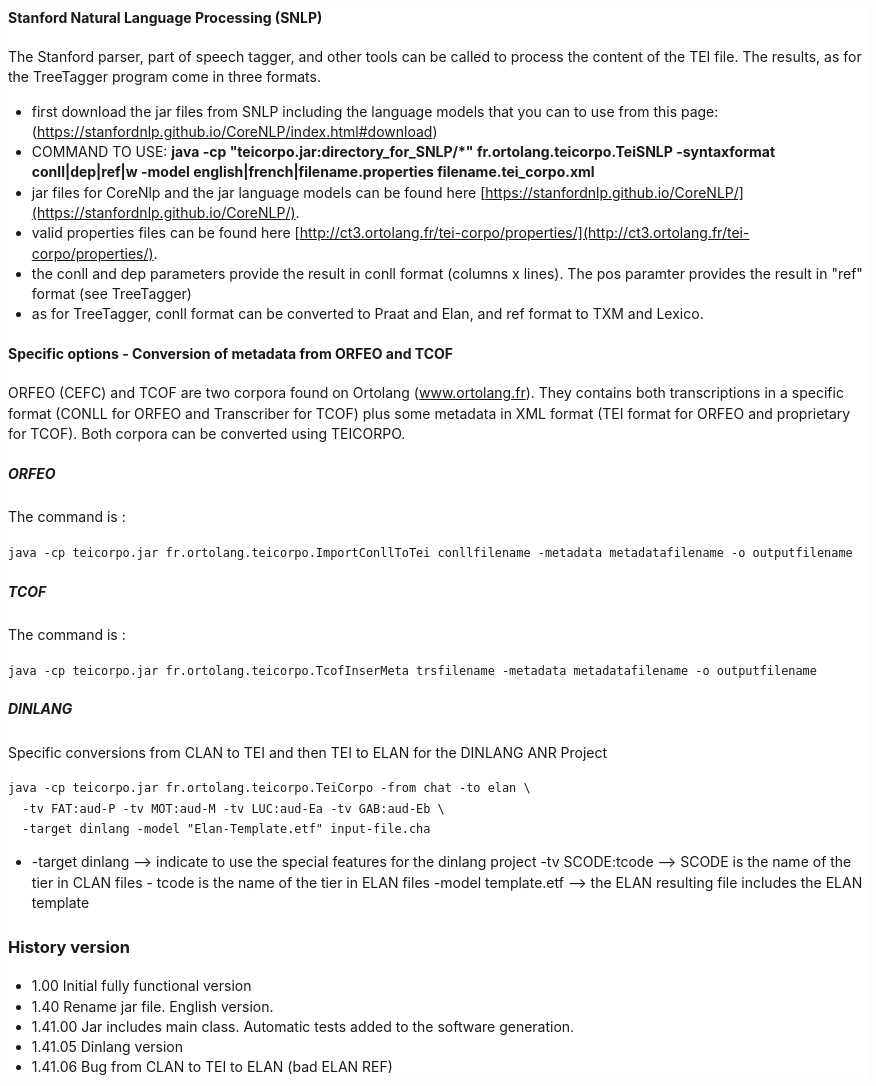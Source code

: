 #### Stanford Natural Language Processing (SNLP)

The Stanford parser, part of speech tagger, and other tools can be called to process the content of the TEI file. The results, as for the TreeTagger program come in three formats.

* first download the jar files from SNLP including the language models that you can to use from this page: (https://stanfordnlp.github.io/CoreNLP/index.html#download)
* COMMAND TO USE: **java -cp "teicorpo.jar:directory_for_SNLP/*" fr.ortolang.teicorpo.TeiSNLP -syntaxformat conll|dep|ref|w -model english|french|filename.properties filename.tei_corpo.xml**
* jar files for CoreNlp and the jar language models can be found here [https://stanfordnlp.github.io/CoreNLP/](https://stanfordnlp.github.io/CoreNLP/).
* valid properties files can be found here [http://ct3.ortolang.fr/tei-corpo/properties/](http://ct3.ortolang.fr/tei-corpo/properties/).
* the conll and dep parameters provide the result in conll format (columns x lines). The pos paramter provides the result in "ref" format (see TreeTagger)
* as for TreeTagger, conll format can be converted to Praat and Elan, and ref format to TXM and Lexico.

#### Specific options - Conversion of metadata from ORFEO and TCOF
ORFEO (CEFC) and TCOF are two corpora found on Ortolang (www.ortolang.fr). They contains both transcriptions in a specific format (CONLL for ORFEO and
Transcriber for TCOF) plus some metadata in XML format (TEI format for ORFEO and proprietary for TCOF). Both corpora can be converted using TEICORPO.

##### ORFEO
The command is :
```
java -cp teicorpo.jar fr.ortolang.teicorpo.ImportConllToTei conllfilename -metadata metadatafilename -o outputfilename
```

##### TCOF
The command is :
```
java -cp teicorpo.jar fr.ortolang.teicorpo.TcofInserMeta trsfilename -metadata metadatafilename -o outputfilename
```

##### DINLANG
Specific conversions from CLAN to TEI and then TEI to ELAN for the DINLANG ANR Project
```
java -cp teicorpo.jar fr.ortolang.teicorpo.TeiCorpo -from chat -to elan \
  -tv FAT:aud-P -tv MOT:aud-M -tv LUC:aud-Ea -tv GAB:aud-Eb \
  -target dinlang -model "Elan-Template.etf" input-file.cha
```
  - -target dinlang --> indicate to use the special features for the dinlang project
  -tv SCODE:tcode --> SCODE is the name of the tier in CLAN files - tcode is the name of the tier in ELAN files
  -model template.etf --> the ELAN resulting file includes the ELAN template

### History version
  - 1.00  Initial fully functional version
  - 1.40  Rename jar file. English version.
  - 1.41.00 Jar includes main class. Automatic tests added to the software generation.
  - 1.41.05 Dinlang version
  - 1.41.06 Bug from CLAN to TEI to ELAN (bad ELAN REF)
